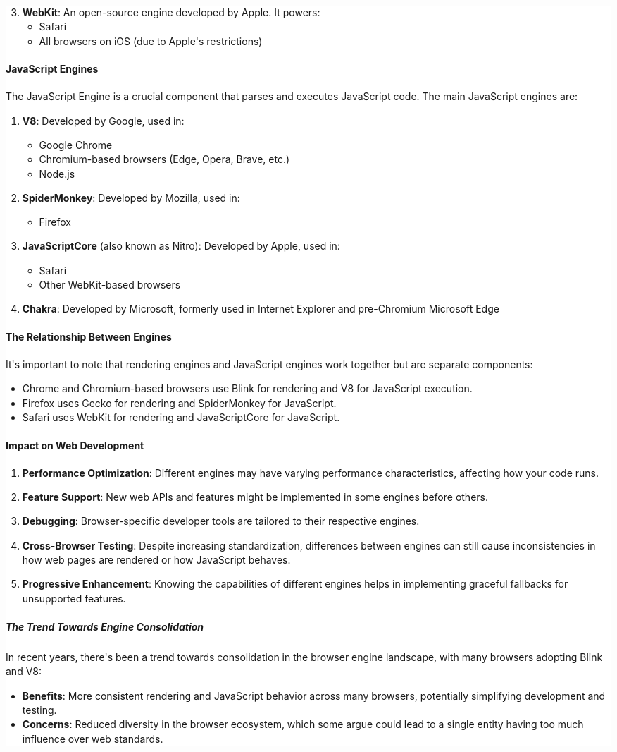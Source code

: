 3. **WebKit**: An open-source engine developed by Apple. It powers:
    - Safari
    - All browsers on iOS (due to Apple's restrictions)

#### JavaScript Engines

The JavaScript Engine is a crucial component that parses and executes JavaScript code. The main JavaScript engines are:

1. **V8**: Developed by Google, used in:
    - Google Chrome
    - Chromium-based browsers (Edge, Opera, Brave, etc.)
    - Node.js

2. **SpiderMonkey**: Developed by Mozilla, used in:
    - Firefox

3. **JavaScriptCore** (also known as Nitro): Developed by Apple, used in:
    - Safari
    - Other WebKit-based browsers

4. **Chakra**: Developed by Microsoft, formerly used in Internet Explorer and pre-Chromium Microsoft Edge

#### The Relationship Between Engines

It's important to note that rendering engines and JavaScript engines work together but are separate components:

- Chrome and Chromium-based browsers use Blink for rendering and V8 for JavaScript execution.
- Firefox uses Gecko for rendering and SpiderMonkey for JavaScript.
- Safari uses WebKit for rendering and JavaScriptCore for JavaScript.

#### Impact on Web Development

1. **Performance Optimization**: Different engines may have varying performance characteristics, affecting how your code runs.

2. **Feature Support**: New web APIs and features might be implemented in some engines before others.

3. **Debugging**: Browser-specific developer tools are tailored to their respective engines.

4. **Cross-Browser Testing**: Despite increasing standardization, differences between engines can still cause inconsistencies in how web pages are rendered or how JavaScript behaves.

5. **Progressive Enhancement**: Knowing the capabilities of different engines helps in implementing graceful fallbacks for unsupported features.

##### The Trend Towards Engine Consolidation

In recent years, there's been a trend towards consolidation in the browser engine landscape, with many browsers adopting Blink and V8:

- **Benefits**: More consistent rendering and JavaScript behavior across many browsers, potentially simplifying development and testing.
- **Concerns**: Reduced diversity in the browser ecosystem, which some argue could lead to a single entity having too much influence over web standards.
